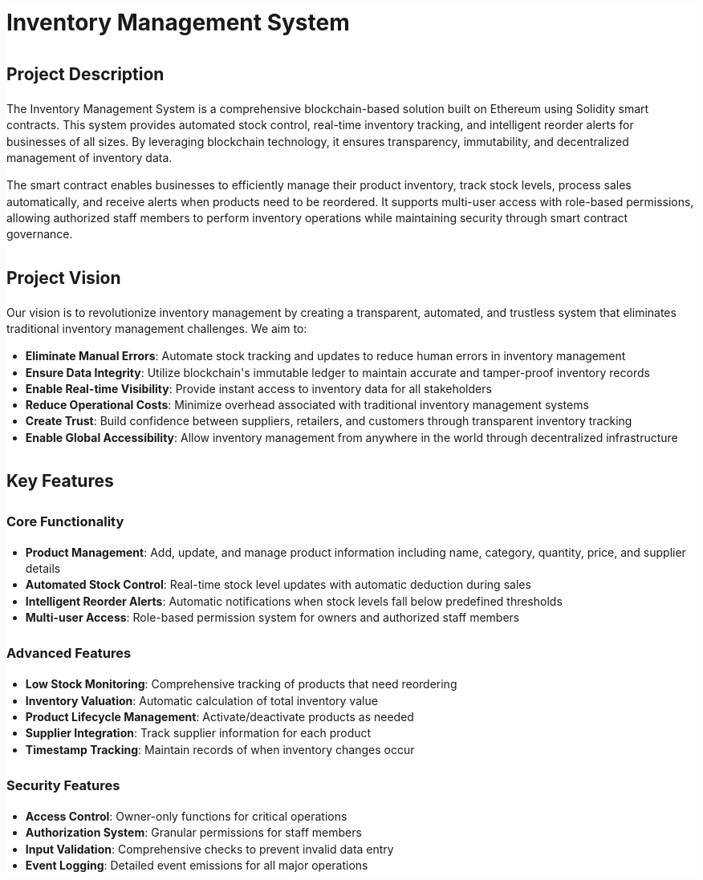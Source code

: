 # Inventory Management System

## Project Description

The Inventory Management System is a comprehensive blockchain-based solution built on Ethereum using Solidity smart contracts. This system provides automated stock control, real-time inventory tracking, and intelligent reorder alerts for businesses of all sizes. By leveraging blockchain technology, it ensures transparency, immutability, and decentralized management of inventory data.

The smart contract enables businesses to efficiently manage their product inventory, track stock levels, process sales automatically, and receive alerts when products need to be reordered. It supports multi-user access with role-based permissions, allowing authorized staff members to perform inventory operations while maintaining security through smart contract governance.

## Project Vision

Our vision is to revolutionize inventory management by creating a transparent, automated, and trustless system that eliminates traditional inventory management challenges. We aim to:

- **Eliminate Manual Errors**: Automate stock tracking and updates to reduce human errors in inventory management
- **Ensure Data Integrity**: Utilize blockchain's immutable ledger to maintain accurate and tamper-proof inventory records
- **Enable Real-time Visibility**: Provide instant access to inventory data for all stakeholders
- **Reduce Operational Costs**: Minimize overhead associated with traditional inventory management systems
- **Create Trust**: Build confidence between suppliers, retailers, and customers through transparent inventory tracking
- **Enable Global Accessibility**: Allow inventory management from anywhere in the world through decentralized infrastructure

## Key Features

### Core Functionality
- **Product Management**: Add, update, and manage product information including name, category, quantity, price, and supplier details
- **Automated Stock Control**: Real-time stock level updates with automatic deduction during sales
- **Intelligent Reorder Alerts**: Automatic notifications when stock levels fall below predefined thresholds
- **Multi-user Access**: Role-based permission system for owners and authorized staff members

### Advanced Features
- **Low Stock Monitoring**: Comprehensive tracking of products that need reordering
- **Inventory Valuation**: Automatic calculation of total inventory value
- **Product Lifecycle Management**: Activate/deactivate products as needed
- **Supplier Integration**: Track supplier information for each product
- **Timestamp Tracking**: Maintain records of when inventory changes occur

### Security Features
- **Access Control**: Owner-only functions for critical operations
- **Authorization System**: Granular permissions for staff members
- **Input Validation**: Comprehensive checks to prevent invalid data entry
- **Event Logging**: Detailed event emissions for all major operations
